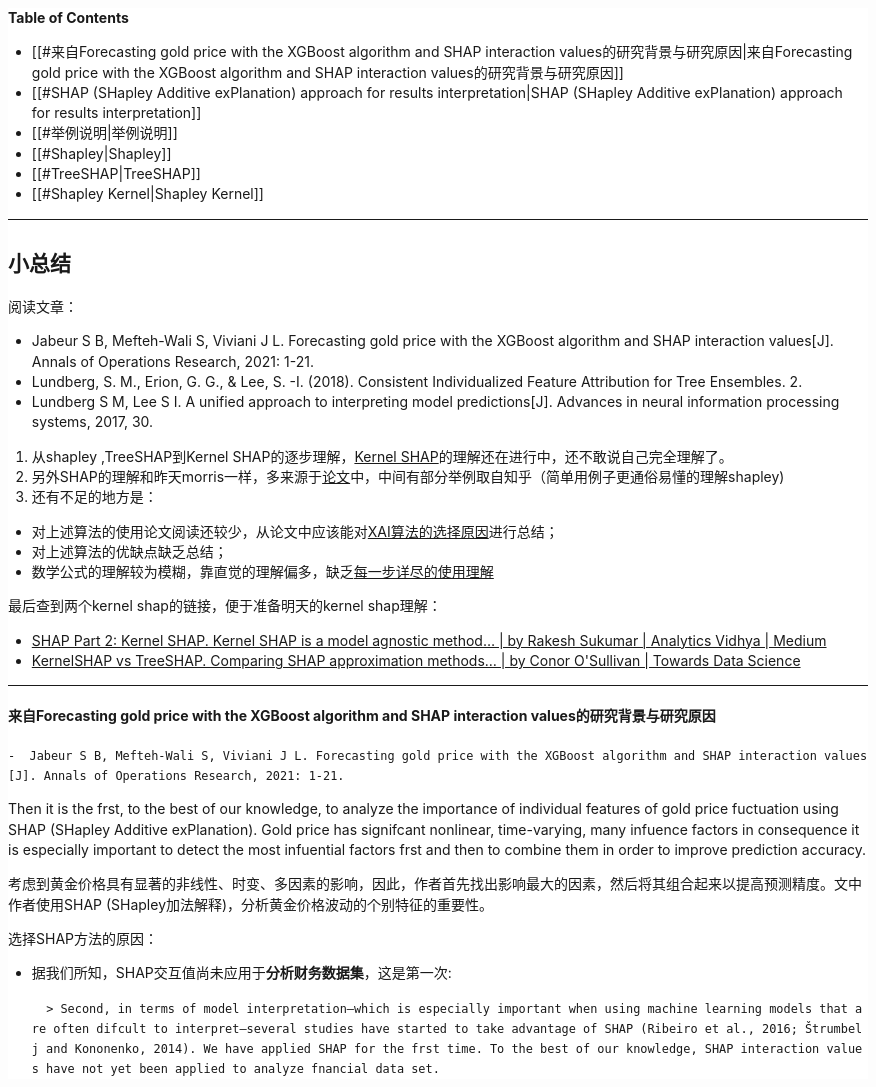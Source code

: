 **Table of Contents**

-  [[#来自Forecasting gold price with the XGBoost algorithm and SHAP interaction values的研究背景与研究原因|来自Forecasting gold price with the XGBoost algorithm and SHAP interaction values的研究背景与研究原因]]
-  [[#SHAP (SHapley Additive exPlanation) approach for results interpretation|SHAP (SHapley Additive exPlanation) approach for results interpretation]]
-  [[#举例说明|举例说明]]
-  [[#Shapley|Shapley]]
-  [[#TreeSHAP|TreeSHAP]]
-  [[#Shapley Kernel|Shapley Kernel]]

---
## 小总结

阅读文章：
- Jabeur S B, Mefteh-Wali S, Viviani J L. Forecasting gold price with the XGBoost algorithm and SHAP interaction values[J]. Annals of Operations Research, 2021: 1-21.
- Lundberg, S. M., Erion, G. G., & Lee, S. -I. (2018). Consistent Individualized Feature Attribution for Tree Ensembles. 2.
- Lundberg S M, Lee S I. A unified approach to interpreting model predictions[J]. Advances in neural information processing systems, 2017, 30.

1. 从shapley ,TreeSHAP到Kernel SHAP的逐步理解，<u>Kernel SHAP</u>的理解还在进行中，还不敢说自己完全理解了。
2. 另外SHAP的理解和昨天morris一样，多来源于<u>论文</u>中，中间有部分举例取自知乎（简单用例子更通俗易懂的理解shapley)
3. 还有不足的地方是：
- 对上述算法的使用论文阅读还较少，从论文中应该能对<u>XAI算法的选择原因</u>进行总结；
- 对上述算法的优缺点缺乏总结；
- 数学公式的理解较为模糊，靠直觉的理解偏多，缺乏<u>每一步详尽的使用理解</u>

最后查到两个kernel shap的链接，便于准备明天的kernel shap理解：
- [SHAP Part 2: Kernel SHAP. Kernel SHAP is a model agnostic method… | by Rakesh Sukumar | Analytics Vidhya | Medium](https://medium.com/analytics-vidhya/shap-part-2-kernel-shap-3c11e7a971b1)
- [KernelSHAP vs TreeSHAP. Comparing SHAP approximation methods… | by Conor O'Sullivan | Towards Data Science](https://medium.com/towards-data-science/kernelshap-vs-treeshap-e00f3b3a27db)

---
#### 来自Forecasting gold price with the XGBoost algorithm and SHAP interaction values的研究背景与研究原因
	-  Jabeur S B, Mefteh-Wali S, Viviani J L. Forecasting gold price with the XGBoost algorithm and SHAP interaction values[J]. Annals of Operations Research, 2021: 1-21.

Then it is the frst, to the best of our knowledge, to analyze the importance of individual features of gold price fuctuation using SHAP (SHapley Additive exPlanation). Gold price has signifcant nonlinear, time-varying, many infuence factors in consequence it is especially important to detect the most infuential factors frst and then to combine them in order to improve prediction accuracy.

考虑到黄金价格具有显著的非线性、时变、多因素的影响，因此，作者首先找出影响最大的因素，然后将其组合起来以提高预测精度。文中作者使用SHAP (SHapley加法解释)，分析黄金价格波动的个别特征的重要性。

选择SHAP方法的原因：
- 据我们所知，SHAP交互值尚未应用于**分析财务数据集**，这是第一次:

		> Second, in terms of model interpretation—which is especially important when using machine learning models that are often difcult to interpret—several studies have started to take advantage of SHAP (Ribeiro et al., 2016; Štrumbelj and Kononenko, 2014). We have applied SHAP for the frst time. To the best of our knowledge, SHAP interaction values have not yet been applied to analyze fnancial data set.

